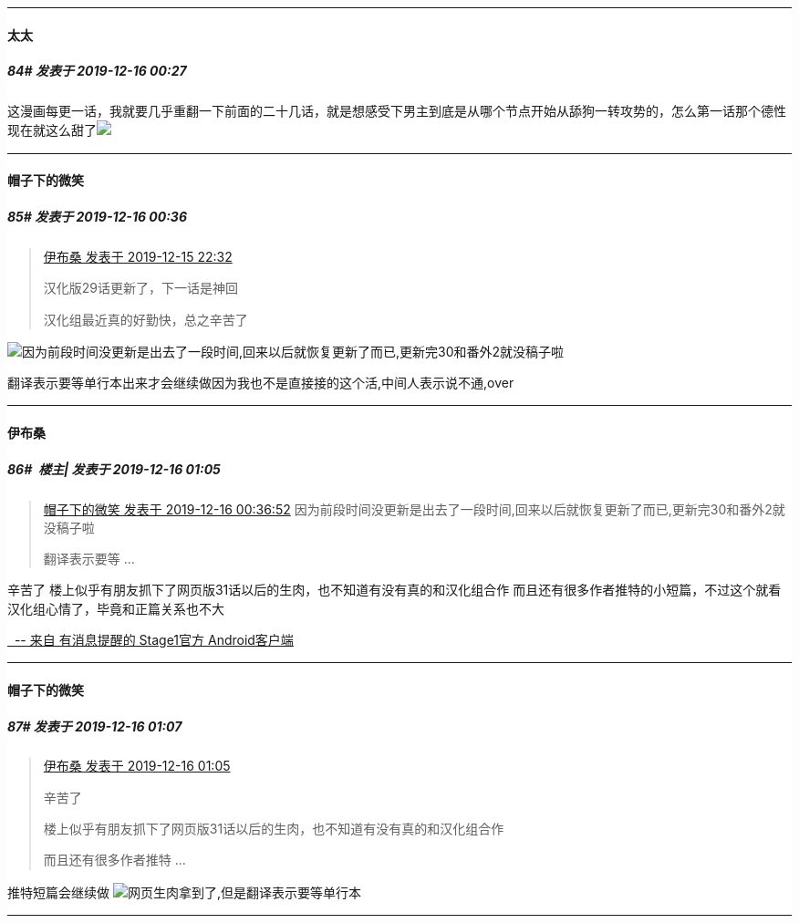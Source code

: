 *****

####  太太  
##### 84#       发表于 2019-12-16 00:27

这漫画每更一话，我就要几乎重翻一下前面的二十几话，就是想感受下男主到底是从哪个节点开始从舔狗一转攻势的，怎么第一话那个德性现在就这么甜了<img src="https://static.saraba1st.com/image/smiley/face2017/066.png" referrerpolicy="no-referrer">

*****

####  帽子下的微笑  
##### 85#       发表于 2019-12-16 00:36

<blockquote><a href="httphttps://bbs.saraba1st.com/2b/forum.php?mod=redirect&amp;goto=findpost&amp;pid=45873674&amp;ptid=1859334" target="_blank">伊布桑 发表于 2019-12-15 22:32</a>

汉化版29话更新了，下一话是神回

汉化组最近真的好勤快，总之辛苦了</blockquote>
<img src="https://static.saraba1st.com/image/smiley/face2017/067.png" referrerpolicy="no-referrer">因为前段时间没更新是出去了一段时间,回来以后就恢复更新了而已,更新完30和番外2就没稿子啦

翻译表示要等单行本出来才会继续做因为我也不是直接接的这个活,中间人表示说不通,over

*****

####  伊布桑  
##### 86#         楼主| 发表于 2019-12-16 01:05

<blockquote><a href="httphttps://bbs.saraba1st.com/2b/forum.php?mod=redirect&amp;goto=findpost&amp;pid=45874782&amp;ptid=1859334" target="_blank">帽子下的微笑 发表于 2019-12-16 00:36:52</a>
因为前段时间没更新是出去了一段时间,回来以后就恢复更新了而已,更新完30和番外2就没稿子啦

翻译表示要等 ...</blockquote>辛苦了
楼上似乎有朋友抓下了网页版31话以后的生肉，也不知道有没有真的和汉化组合作
而且还有很多作者推特的小短篇，不过这个就看汉化组心情了，毕竟和正篇关系也不大

[  -- 来自 有消息提醒的 Stage1官方 Android客户端](https://www.coolapk.com/apk/140634)

*****

####  帽子下的微笑  
##### 87#       发表于 2019-12-16 01:07

<blockquote><a href="httphttps://bbs.saraba1st.com/2b/forum.php?mod=redirect&amp;goto=findpost&amp;pid=45875006&amp;ptid=1859334" target="_blank">伊布桑 发表于 2019-12-16 01:05</a>

辛苦了

楼上似乎有朋友抓下了网页版31话以后的生肉，也不知道有没有真的和汉化组合作

而且还有很多作者推特 ...</blockquote>
推特短篇会继续做
<img src="https://static.saraba1st.com/image/smiley/face2017/057.png" referrerpolicy="no-referrer">网页生肉拿到了,但是翻译表示要等单行本

*****
